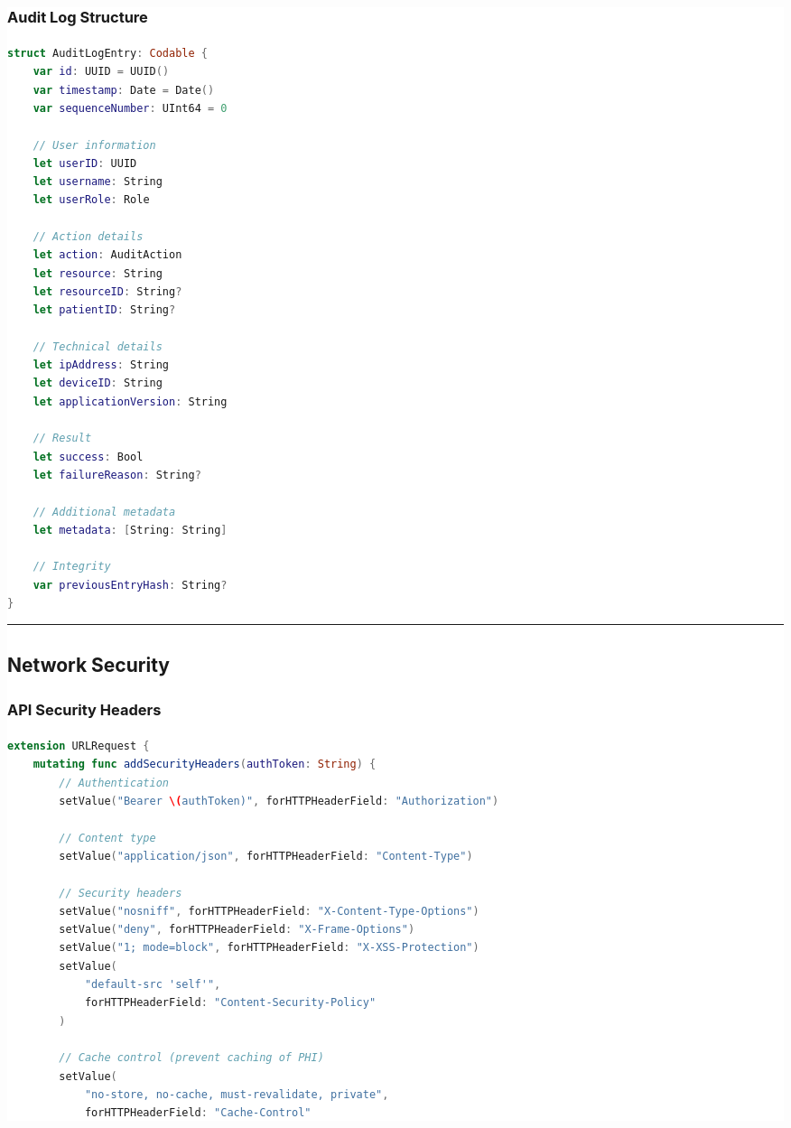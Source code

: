 ### Audit Log Structure

```swift
struct AuditLogEntry: Codable {
    var id: UUID = UUID()
    var timestamp: Date = Date()
    var sequenceNumber: UInt64 = 0
    
    // User information
    let userID: UUID
    let username: String
    let userRole: Role
    
    // Action details
    let action: AuditAction
    let resource: String
    let resourceID: String?
    let patientID: String?
    
    // Technical details
    let ipAddress: String
    let deviceID: String
    let applicationVersion: String
    
    // Result
    let success: Bool
    let failureReason: String?
    
    // Additional metadata
    let metadata: [String: String]
    
    // Integrity
    var previousEntryHash: String?
}
```

---

## Network Security

### API Security Headers

```swift
extension URLRequest {
    mutating func addSecurityHeaders(authToken: String) {
        // Authentication
        setValue("Bearer \(authToken)", forHTTPHeaderField: "Authorization")
        
        // Content type
        setValue("application/json", forHTTPHeaderField: "Content-Type")
        
        // Security headers
        setValue("nosniff", forHTTPHeaderField: "X-Content-Type-Options")
        setValue("deny", forHTTPHeaderField: "X-Frame-Options")
        setValue("1; mode=block", forHTTPHeaderField: "X-XSS-Protection")
        setValue(
            "default-src 'self'",
            forHTTPHeaderField: "Content-Security-Policy"
        )
        
        // Cache control (prevent caching of PHI)
        setValue(
            "no-store, no-cache, must-revalidate, private",
            forHTTPHeaderField: "Cache-Control"
```